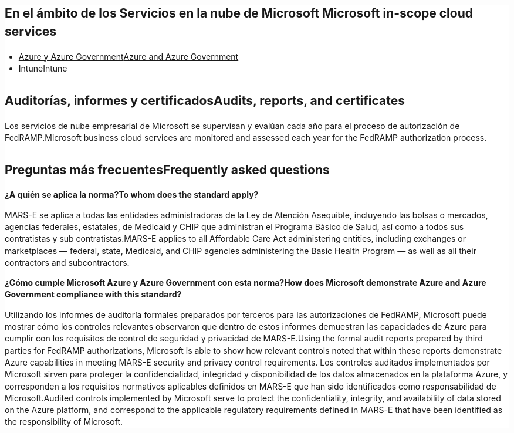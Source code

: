 ## <a name="microsoft-in-scope-cloud-services"></a><span data-ttu-id="5db0d-118">En el ámbito de los Servicios en la nube de Microsoft </span><span class="sxs-lookup"><span data-stu-id="5db0d-118">Microsoft in-scope cloud services</span></span>

- [<span data-ttu-id="5db0d-119">Azure y Azure Government</span><span class="sxs-lookup"><span data-stu-id="5db0d-119">Azure and Azure Government</span></span>](https://aka.ms/AzureCompliance)
- <span data-ttu-id="5db0d-120">Intune</span><span class="sxs-lookup"><span data-stu-id="5db0d-120">Intune</span></span>

## <a name="audits-reports-and-certificates"></a><span data-ttu-id="5db0d-121">Auditorías, informes y certificados</span><span class="sxs-lookup"><span data-stu-id="5db0d-121">Audits, reports, and certificates</span></span>

<span data-ttu-id="5db0d-122">Los servicios de nube empresarial de Microsoft se supervisan y evalúan cada año para el proceso de autorización de FedRAMP.</span><span class="sxs-lookup"><span data-stu-id="5db0d-122">Microsoft business cloud services are monitored and assessed each year for the FedRAMP authorization process.</span></span>

## <a name="frequently-asked-questions"></a><span data-ttu-id="5db0d-123">Preguntas más frecuentes</span><span class="sxs-lookup"><span data-stu-id="5db0d-123">Frequently asked questions</span></span>

<span data-ttu-id="5db0d-124">**¿A quién se aplica la norma?**</span><span class="sxs-lookup"><span data-stu-id="5db0d-124">**To whom does the standard apply?**</span></span>

<span data-ttu-id="5db0d-125">MARS-E se aplica a todas las entidades administradoras de la Ley de Atención Asequible, incluyendo las bolsas o mercados, agencias federales, estatales, de Medicaid y CHIP que administran el Programa Básico de Salud, así como a todos sus contratistas y sub contratistas.</span><span class="sxs-lookup"><span data-stu-id="5db0d-125">MARS-E applies to all Affordable Care Act administering entities, including exchanges or marketplaces — federal, state, Medicaid, and CHIP agencies administering the Basic Health Program — as well as all their contractors and subcontractors.</span></span>

<span data-ttu-id="5db0d-126">**¿Cómo cumple Microsoft Azure y Azure Government con esta norma?**</span><span class="sxs-lookup"><span data-stu-id="5db0d-126">**How does Microsoft demonstrate Azure and Azure Government compliance with this standard?**</span></span>

<span data-ttu-id="5db0d-127">Utilizando los informes de auditoría formales preparados por terceros para las autorizaciones de FedRAMP, Microsoft puede mostrar cómo los controles relevantes observaron que dentro de estos informes demuestran las capacidades de Azure para cumplir con los requisitos de control de seguridad y privacidad de MARS-E.</span><span class="sxs-lookup"><span data-stu-id="5db0d-127">Using the formal audit reports prepared by third parties for FedRAMP authorizations, Microsoft is able to show how relevant controls noted that within these reports demonstrate Azure capabilities in meeting MARS-E security and privacy control requirements.</span></span> <span data-ttu-id="5db0d-128">Los controles auditados implementados por Microsoft sirven para proteger la confidencialidad, integridad y disponibilidad de los datos almacenados en la plataforma Azure, y corresponden a los requisitos normativos aplicables definidos en MARS-E que han sido identificados como responsabilidad de Microsoft.</span><span class="sxs-lookup"><span data-stu-id="5db0d-128">Audited controls implemented by Microsoft serve to protect the confidentiality, integrity, and availability of data stored on the Azure platform, and correspond to the applicable regulatory requirements defined in MARS-E that have been identified as the responsibility of Microsoft.</span></span>
